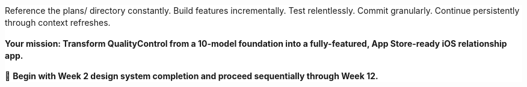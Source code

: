 Reference the plans/ directory constantly. Build features incrementally. Test relentlessly. Commit granularly. Continue persistently through context refreshes.

**Your mission: Transform QualityControl from a 10-model foundation into a fully-featured, App Store-ready iOS relationship app.**

🚀 **Begin with Week 2 design system completion and proceed sequentially through Week 12.**
